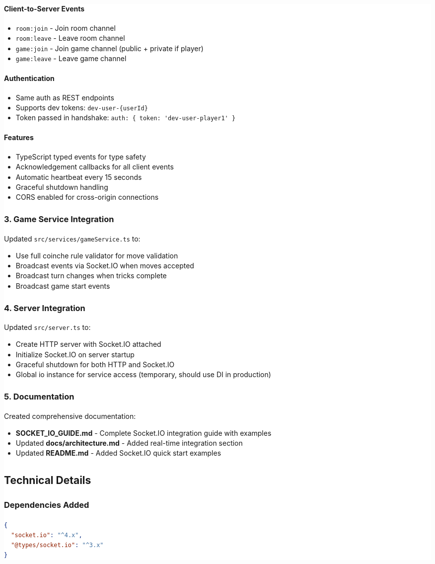 #### Client-to-Server Events
- `room:join` - Join room channel
- `room:leave` - Leave room channel
- `game:join` - Join game channel (public + private if player)
- `game:leave` - Leave game channel

#### Authentication
- Same auth as REST endpoints
- Supports dev tokens: `dev-user-{userId}`
- Token passed in handshake: `auth: { token: 'dev-user-player1' }`

#### Features
- TypeScript typed events for type safety
- Acknowledgement callbacks for all client events
- Automatic heartbeat every 15 seconds
- Graceful shutdown handling
- CORS enabled for cross-origin connections

### 3. Game Service Integration

Updated `src/services/gameService.ts` to:
- Use full coinche rule validator for move validation
- Broadcast events via Socket.IO when moves accepted
- Broadcast turn changes when tricks complete
- Broadcast game start events

### 4. Server Integration

Updated `src/server.ts` to:
- Create HTTP server with Socket.IO attached
- Initialize Socket.IO on server startup
- Graceful shutdown for both HTTP and Socket.IO
- Global io instance for service access (temporary, should use DI in production)

### 5. Documentation

Created comprehensive documentation:
- **SOCKET_IO_GUIDE.md** - Complete Socket.IO integration guide with examples
- Updated **docs/architecture.md** - Added real-time integration section
- Updated **README.md** - Added Socket.IO quick start examples

## Technical Details

### Dependencies Added
```json
{
  "socket.io": "^4.x",
  "@types/socket.io": "^3.x"
}
```
